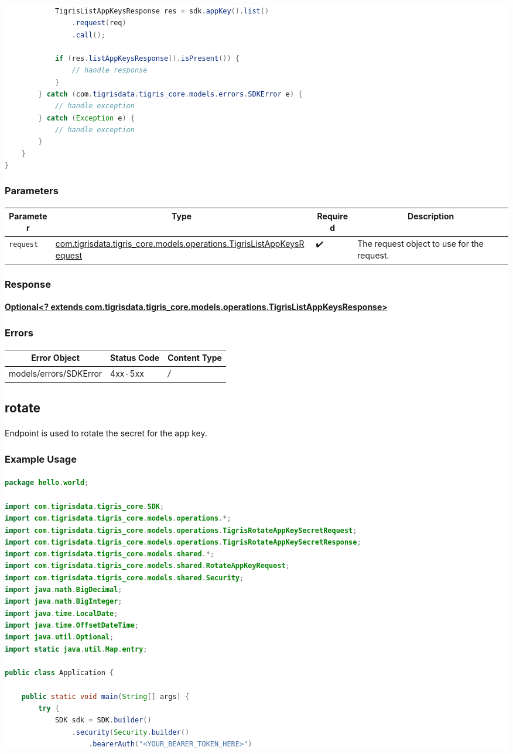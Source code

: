 ```java
            TigrisListAppKeysResponse res = sdk.appKey().list()
                .request(req)
                .call();

            if (res.listAppKeysResponse().isPresent()) {
                // handle response
            }
        } catch (com.tigrisdata.tigris_core.models.errors.SDKError e) {
            // handle exception
        } catch (Exception e) {
            // handle exception
        }
    }
}
```

### Parameters

| Parameter                                                                                                                    | Type                                                                                                                         | Required                                                                                                                     | Description                                                                                                                  |
| ---------------------------------------------------------------------------------------------------------------------------- | ---------------------------------------------------------------------------------------------------------------------------- | ---------------------------------------------------------------------------------------------------------------------------- | ---------------------------------------------------------------------------------------------------------------------------- |
| `request`                                                                                                                    | [com.tigrisdata.tigris_core.models.operations.TigrisListAppKeysRequest](../../models/operations/TigrisListAppKeysRequest.md) | :heavy_check_mark:                                                                                                           | The request object to use for the request.                                                                                   |


### Response

**[Optional<? extends com.tigrisdata.tigris_core.models.operations.TigrisListAppKeysResponse>](../../models/operations/TigrisListAppKeysResponse.md)**
### Errors

| Error Object           | Status Code            | Content Type           |
| ---------------------- | ---------------------- | ---------------------- |
| models/errors/SDKError | 4xx-5xx                | */*                    |

## rotate

Endpoint is used to rotate the secret for the app key.

### Example Usage

```java
package hello.world;

import com.tigrisdata.tigris_core.SDK;
import com.tigrisdata.tigris_core.models.operations.*;
import com.tigrisdata.tigris_core.models.operations.TigrisRotateAppKeySecretRequest;
import com.tigrisdata.tigris_core.models.operations.TigrisRotateAppKeySecretResponse;
import com.tigrisdata.tigris_core.models.shared.*;
import com.tigrisdata.tigris_core.models.shared.RotateAppKeyRequest;
import com.tigrisdata.tigris_core.models.shared.Security;
import java.math.BigDecimal;
import java.math.BigInteger;
import java.time.LocalDate;
import java.time.OffsetDateTime;
import java.util.Optional;
import static java.util.Map.entry;

public class Application {

    public static void main(String[] args) {
        try {
            SDK sdk = SDK.builder()
                .security(Security.builder()
                    .bearerAuth("<YOUR_BEARER_TOKEN_HERE>")
```